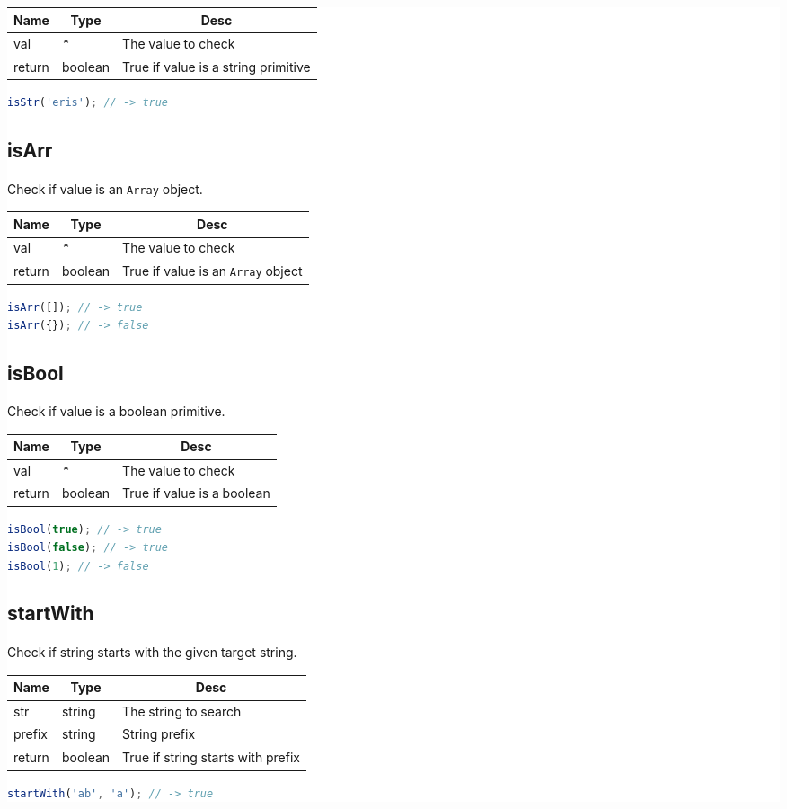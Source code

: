  |Name  |Type   |Desc                               |
 |------|-------|-----------------------------------|
 |val   |*      |The value to check                 |
 |return|boolean|True if value is a string primitive|

 ```javascript
 isStr('eris'); // -> true
 ```

## isArr 

Check if value is an `Array` object.

 |Name  |Type   |Desc                              |
 |------|-------|----------------------------------|
 |val   |*      |The value to check                |
 |return|boolean|True if value is an `Array` object|

 ```javascript
 isArr([]); // -> true
 isArr({}); // -> false
 ```

## isBool 

Check if value is a boolean primitive.

 |Name  |Type   |Desc                      |
 |------|-------|--------------------------|
 |val   |*      |The value to check        |
 |return|boolean|True if value is a boolean|

 ```javascript
 isBool(true); // -> true
 isBool(false); // -> true
 isBool(1); // -> false
 ```

## startWith 

Check if string starts with the given target string.

 |Name  |Type   |Desc                             |
 |------|-------|---------------------------------|
 |str   |string |The string to search             |
 |prefix|string |String prefix                    |
 |return|boolean|True if string starts with prefix|

 ```javascript
 startWith('ab', 'a'); // -> true
 ```
